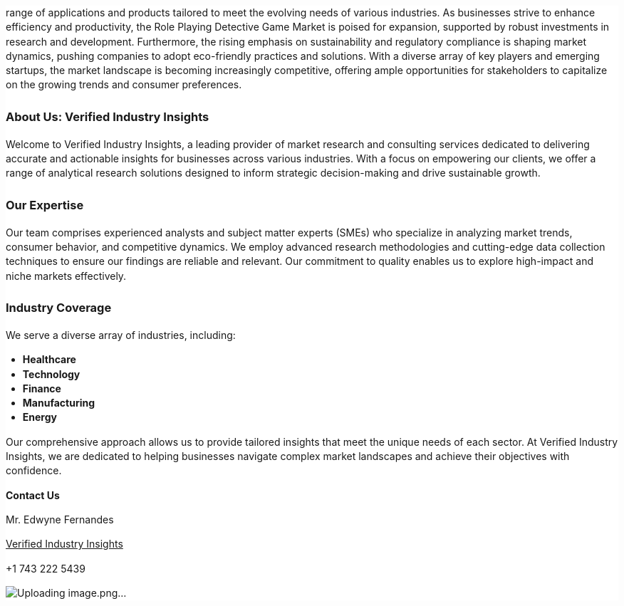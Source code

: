 range of applications and products tailored to meet the evolving needs of various industries. As businesses strive to enhance efficiency and productivity, the Role Playing Detective Game Market is poised for expansion, supported by robust investments in research and development. Furthermore, the rising emphasis on sustainability and regulatory compliance is shaping market dynamics, pushing companies to adopt eco-friendly practices and solutions. With a diverse array of key players and emerging startups, the market landscape is becoming increasingly competitive, offering ample opportunities for stakeholders to capitalize on the growing trends and consumer preferences.</p><h3>About Us: Verified Industry Insights</h3><p>Welcome to Verified Industry Insights, a leading provider of market research and consulting services dedicated to delivering accurate and actionable insights for businesses across various industries. With a focus on empowering our clients, we offer a range of analytical research solutions designed to inform strategic decision-making and drive sustainable growth.</p><h3>Our Expertise</h3><p>Our team comprises experienced analysts and subject matter experts (SMEs) who specialize in analyzing market trends, consumer behavior, and competitive dynamics. We employ advanced research methodologies and cutting-edge data collection techniques to ensure our findings are reliable and relevant. Our commitment to quality enables us to explore high-impact and niche markets effectively.</p><h3>Industry Coverage</h3><p>We serve a diverse array of industries, including:</p><ul><li><strong>Healthcare</strong></li><li><strong>Technology</strong></li><li><strong>Finance</strong></li><li><strong>Manufacturing</strong></li><li><strong>Energy</strong></li></ul><p>Our comprehensive approach allows us to provide tailored insights that meet the unique needs of each sector. At Verified Industry Insights, we are dedicated to helping businesses navigate complex market landscapes and achieve their objectives with confidence.</p><p><strong>Contact Us</strong></p><p>Mr. Edwyne Fernandes</p><p><a href="https://www.verifiedindustryinsights.com/">Verified Industry Insights</a></p><p>+1 743 222 5439</p>
![Uploading image.png…]()
